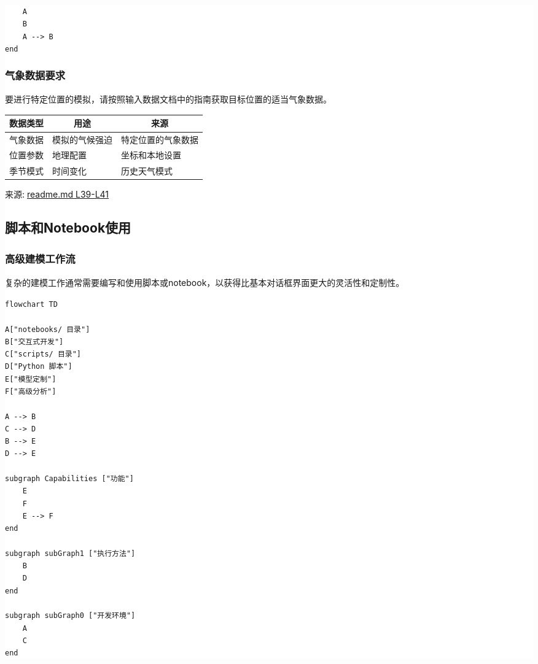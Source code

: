 ```mermaid
    A
    B
    A --> B
end
```

### 气象数据要求

要进行特定位置的模拟，请按照输入数据文档中的指南获取目标位置的适当气象数据。

| 数据类型 | 用途 | 来源 |
| --- | --- | --- |
| 气象数据 | 模拟的气候强迫 | 特定位置的气象数据 |
| 位置参数 | 地理配置 | 坐标和本地设置 |
| 季节模式 | 时间变化 | 历史天气模式 |

来源: [readme.md L39-L41](https://github.com/davkat1/GreenLight/blob/089602e3/readme.md#L39-L41)

## 脚本和Notebook使用

### 高级建模工作流

复杂的建模工作通常需要编写和使用脚本或notebook，以获得比基本对话框界面更大的灵活性和定制性。

```mermaid
flowchart TD

A["notebooks/ 目录"]
B["交互式开发"]
C["scripts/ 目录"] 
D["Python 脚本"]
E["模型定制"]
F["高级分析"]

A --> B
C --> D 
B --> E
D --> E

subgraph Capabilities ["功能"]
    E
    F
    E --> F
end

subgraph subGraph1 ["执行方法"]
    B
    D
end

subgraph subGraph0 ["开发环境"]
    A
    C
end
```
